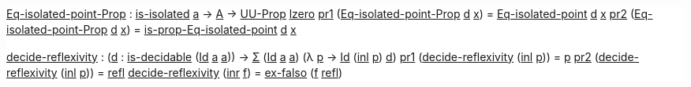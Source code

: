   <a id="3921" href="foundation.isolated-points.html#3921" class="Function">Eq-isolated-point-Prop</a> <a id="3944" class="Symbol">:</a> <a id="3946" href="foundation.isolated-points.html#2209" class="Function">is-isolated</a> <a id="3958" href="foundation.isolated-points.html#2756" class="Bound">a</a> <a id="3960" class="Symbol">→</a> <a id="3962" href="foundation.isolated-points.html#2744" class="Bound">A</a> <a id="3964" class="Symbol">→</a> <a id="3966" href="foundation-core.propositions.html#1380" class="Function">UU-Prop</a> <a id="3974" href="Agda.Primitive.html#764" class="Primitive">lzero</a>
  <a id="3982" href="foundation-core.dependent-pair-types.html#592" class="Field">pr1</a> <a id="3986" class="Symbol">(</a><a id="3987" href="foundation.isolated-points.html#3921" class="Function">Eq-isolated-point-Prop</a> <a id="4010" href="foundation.isolated-points.html#4010" class="Bound">d</a> <a id="4012" href="foundation.isolated-points.html#4012" class="Bound">x</a><a id="4013" class="Symbol">)</a> <a id="4015" class="Symbol">=</a> <a id="4017" href="foundation.isolated-points.html#3613" class="Function">Eq-isolated-point</a> <a id="4035" href="foundation.isolated-points.html#4010" class="Bound">d</a> <a id="4037" href="foundation.isolated-points.html#4012" class="Bound">x</a>
  <a id="4041" href="foundation-core.dependent-pair-types.html#604" class="Field">pr2</a> <a id="4045" class="Symbol">(</a><a id="4046" href="foundation.isolated-points.html#3921" class="Function">Eq-isolated-point-Prop</a> <a id="4069" href="foundation.isolated-points.html#4069" class="Bound">d</a> <a id="4071" href="foundation.isolated-points.html#4071" class="Bound">x</a><a id="4072" class="Symbol">)</a> <a id="4074" class="Symbol">=</a> <a id="4076" href="foundation.isolated-points.html#3738" class="Function">is-prop-Eq-isolated-point</a> <a id="4102" href="foundation.isolated-points.html#4069" class="Bound">d</a> <a id="4104" href="foundation.isolated-points.html#4071" class="Bound">x</a>

  <a id="4109" href="foundation.isolated-points.html#4109" class="Function">decide-reflexivity</a> <a id="4128" class="Symbol">:</a>
    <a id="4134" class="Symbol">(</a><a id="4135" href="foundation.isolated-points.html#4135" class="Bound">d</a> <a id="4137" class="Symbol">:</a> <a id="4139" href="foundation.decidable-types.html#1905" class="Function">is-decidable</a> <a id="4152" class="Symbol">(</a><a id="4153" href="foundation-core.identity-types.html#1754" class="Datatype">Id</a> <a id="4156" href="foundation.isolated-points.html#2756" class="Bound">a</a> <a id="4158" href="foundation.isolated-points.html#2756" class="Bound">a</a><a id="4159" class="Symbol">))</a> <a id="4162" class="Symbol">→</a> <a id="4164" href="foundation-core.dependent-pair-types.html#502" class="Record">Σ</a> <a id="4166" class="Symbol">(</a><a id="4167" href="foundation-core.identity-types.html#1754" class="Datatype">Id</a> <a id="4170" href="foundation.isolated-points.html#2756" class="Bound">a</a> <a id="4172" href="foundation.isolated-points.html#2756" class="Bound">a</a><a id="4173" class="Symbol">)</a> <a id="4175" class="Symbol">(λ</a> <a id="4178" href="foundation.isolated-points.html#4178" class="Bound">p</a> <a id="4180" class="Symbol">→</a> <a id="4182" href="foundation-core.identity-types.html#1754" class="Datatype">Id</a> <a id="4185" class="Symbol">(</a><a id="4186" href="foundation.coproduct-types.html#1239" class="InductiveConstructor">inl</a> <a id="4190" href="foundation.isolated-points.html#4178" class="Bound">p</a><a id="4191" class="Symbol">)</a> <a id="4193" href="foundation.isolated-points.html#4135" class="Bound">d</a><a id="4194" class="Symbol">)</a>
  <a id="4198" href="foundation-core.dependent-pair-types.html#592" class="Field">pr1</a> <a id="4202" class="Symbol">(</a><a id="4203" href="foundation.isolated-points.html#4109" class="Function">decide-reflexivity</a> <a id="4222" class="Symbol">(</a><a id="4223" href="foundation.coproduct-types.html#1239" class="InductiveConstructor">inl</a> <a id="4227" href="foundation.isolated-points.html#4227" class="Bound">p</a><a id="4228" class="Symbol">))</a> <a id="4231" class="Symbol">=</a> <a id="4233" href="foundation.isolated-points.html#4227" class="Bound">p</a>
  <a id="4237" href="foundation-core.dependent-pair-types.html#604" class="Field">pr2</a> <a id="4241" class="Symbol">(</a><a id="4242" href="foundation.isolated-points.html#4109" class="Function">decide-reflexivity</a> <a id="4261" class="Symbol">(</a><a id="4262" href="foundation.coproduct-types.html#1239" class="InductiveConstructor">inl</a> <a id="4266" href="foundation.isolated-points.html#4266" class="Bound">p</a><a id="4267" class="Symbol">))</a> <a id="4270" class="Symbol">=</a> <a id="4272" href="foundation-core.identity-types.html#1807" class="InductiveConstructor">refl</a>
  <a id="4279" href="foundation.isolated-points.html#4109" class="Function">decide-reflexivity</a> <a id="4298" class="Symbol">(</a><a id="4299" href="foundation.coproduct-types.html#1262" class="InductiveConstructor">inr</a> <a id="4303" href="foundation.isolated-points.html#4303" class="Bound">f</a><a id="4304" class="Symbol">)</a> <a id="4306" class="Symbol">=</a> <a id="4308" href="foundation-core.empty-types.html#1147" class="Function">ex-falso</a> <a id="4317" class="Symbol">(</a><a id="4318" href="foundation.isolated-points.html#4303" class="Bound">f</a> <a id="4320" href="foundation-core.identity-types.html#1807" class="InductiveConstructor">refl</a><a id="4324" class="Symbol">)</a>
